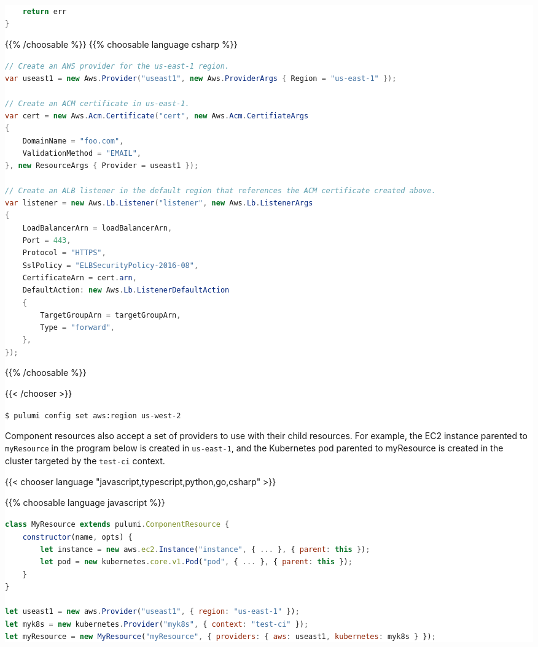 ```go
    return err
}
```

{{% /choosable %}}
{{% choosable language csharp %}}

```csharp
// Create an AWS provider for the us-east-1 region.
var useast1 = new Aws.Provider("useast1", new Aws.ProviderArgs { Region = "us-east-1" });

// Create an ACM certificate in us-east-1.
var cert = new Aws.Acm.Certificate("cert", new Aws.Acm.CertifiateArgs
{
    DomainName = "foo.com",
    ValidationMethod = "EMAIL",
}, new ResourceArgs { Provider = useast1 });

// Create an ALB listener in the default region that references the ACM certificate created above.
var listener = new Aws.Lb.Listener("listener", new Aws.Lb.ListenerArgs
{
    LoadBalancerArn = loadBalancerArn,
    Port = 443,
    Protocol = "HTTPS",
    SslPolicy = "ELBSecurityPolicy-2016-08",
    CertificateArn = cert.arn,
    DefaultAction: new Aws.Lb.ListenerDefaultAction
    {
        TargetGroupArn = targetGroupArn,
        Type = "forward",
    },
});
```

{{% /choosable %}}

{{< /chooser >}}

```bash
$ pulumi config set aws:region us-west-2
```

Component resources also accept a set of providers to use with their child resources. For example, the EC2 instance parented to `myResource` in the program below is created in `us-east-1`, and the Kubernetes pod parented to myResource is created in the cluster targeted by the `test-ci` context.

{{< chooser language "javascript,typescript,python,go,csharp" >}}

{{% choosable language javascript %}}

```javascript
class MyResource extends pulumi.ComponentResource {
    constructor(name, opts) {
        let instance = new aws.ec2.Instance("instance", { ... }, { parent: this });
        let pod = new kubernetes.core.v1.Pod("pod", { ... }, { parent: this });
    }
}

let useast1 = new aws.Provider("useast1", { region: "us-east-1" });
let myk8s = new kubernetes.Provider("myk8s", { context: "test-ci" });
let myResource = new MyResource("myResource", { providers: { aws: useast1, kubernetes: myk8s } });
```
